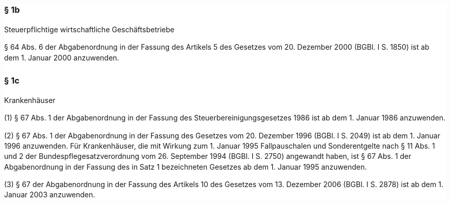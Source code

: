### § 1b  
Steuerpflichtige wirtschaftliche Geschäftsbetriebe

<div>

<div class="jnhtml">

<div>

<div class="jurAbsatz">

§ 64 Abs. 6 der Abgabenordnung in der Fassung des Artikels 5 des
Gesetzes vom 20. Dezember 2000 (BGBl. I S. 1850) ist ab dem 1. Januar
2000 anzuwenden.

</div>

</div>

</div>

</div>

<span id="BJNR033419976BJNE003503301.html"></span>

### § 1c  
Krankenhäuser

<div>

<div class="jnhtml">

<div>

<div class="jurAbsatz">

(1) § 67 Abs. 1 der Abgabenordnung in der Fassung des
Steuerbereinigungsgesetzes 1986 ist ab dem 1. Januar 1986 anzuwenden.

</div>

<div class="jurAbsatz">

(2) § 67 Abs. 1 der Abgabenordnung in der Fassung des Gesetzes vom 20.
Dezember 1996 (BGBl. I S. 2049) ist ab dem 1. Januar 1996 anzuwenden.
Für Krankenhäuser, die mit Wirkung zum 1. Januar 1995 Fallpauschalen
und Sonderentgelte nach § 11 Abs. 1 und 2 der Bundespflegesatzverordnung
vom 26. September 1994 (BGBl. I S. 2750) angewandt haben, ist § 67 Abs.
1 der Abgabenordnung in der Fassung des in Satz 1 bezeichneten Gesetzes
ab dem 1. Januar 1995 anzuwenden.

</div>

<div class="jurAbsatz">

(3) § 67 der Abgabenordnung in der Fassung des Artikels 10 des Gesetzes
vom 13. Dezember 2006 (BGBl. I S. 2878) ist ab dem 1. Januar 2003
anzuwenden.

</div>
